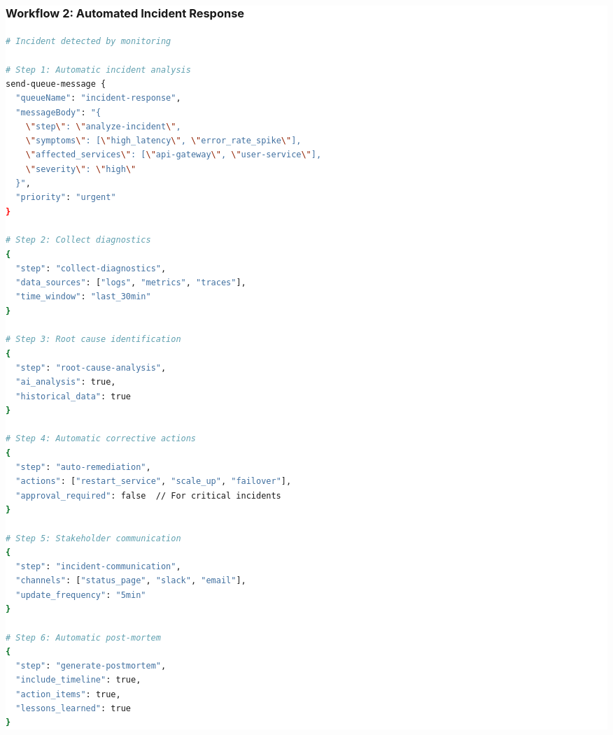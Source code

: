 ### Workflow 2: Automated Incident Response

```bash
# Incident detected by monitoring

# Step 1: Automatic incident analysis
send-queue-message {
  "queueName": "incident-response",
  "messageBody": "{
    \"step\": \"analyze-incident\",
    \"symptoms\": [\"high_latency\", \"error_rate_spike\"],
    \"affected_services\": [\"api-gateway\", \"user-service\"],
    \"severity\": \"high\"
  }",
  "priority": "urgent"
}

# Step 2: Collect diagnostics
{
  "step": "collect-diagnostics",
  "data_sources": ["logs", "metrics", "traces"],
  "time_window": "last_30min"
}

# Step 3: Root cause identification
{
  "step": "root-cause-analysis", 
  "ai_analysis": true,
  "historical_data": true
}

# Step 4: Automatic corrective actions
{
  "step": "auto-remediation",
  "actions": ["restart_service", "scale_up", "failover"],
  "approval_required": false  // For critical incidents
}

# Step 5: Stakeholder communication
{
  "step": "incident-communication",
  "channels": ["status_page", "slack", "email"],
  "update_frequency": "5min"
}

# Step 6: Automatic post-mortem
{
  "step": "generate-postmortem",
  "include_timeline": true,
  "action_items": true,
  "lessons_learned": true
}
```
